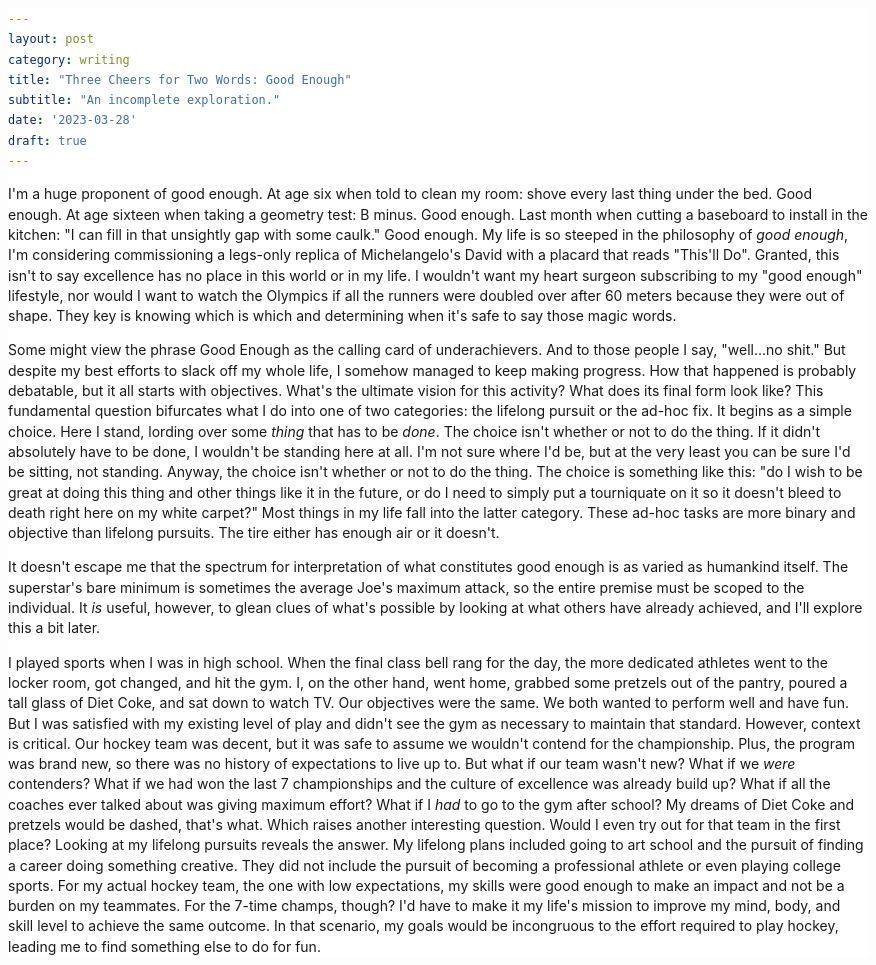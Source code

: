 ```yaml
---
layout: post
category: writing
title: "Three Cheers for Two Words: Good Enough"
subtitle: "An incomplete exploration."
date: '2023-03-28'
draft: true
---
```


I'm a huge proponent of good enough. At age six when told to clean my room: shove every last thing under the bed. Good enough. At age sixteen when taking a geometry test: B minus. Good enough. Last month when cutting a baseboard to install in the kitchen: "I can fill in that unsightly gap with some caulk." Good enough. My life is so steeped in the philosophy of _good enough_, I'm considering commissioning a legs-only replica of Michelangelo's David with a placard that reads "This'll Do". Granted, this isn't to say excellence has no place in this world or in my life. I wouldn't want my heart surgeon subscribing to my "good enough" lifestyle, nor would I want to watch the Olympics if all the runners were doubled over after 60 meters because they were out of shape. They key is knowing which is which and determining when it's safe to say those magic words.

Some might view the phrase Good Enough as the calling card of underachievers. And to those people I say, "well...no shit." But despite my best efforts to slack off my whole life, I somehow managed to keep making progress. How that happened is probably debatable, but it all starts with objectives. What's the ultimate vision for this activity? What does its final form look like? This fundamental question bifurcates what I do into one of two categories: the lifelong pursuit or the ad-hoc fix. It begins as a simple choice. Here I stand, lording over some _thing_ that has to be _done_. The choice isn't whether or not to do the thing. If it didn't absolutely have to be done, I wouldn't be standing here at all. I'm not sure where I'd be, but at the very least you can be sure I'd be sitting, not standing. Anyway, the choice isn't whether or not to do the thing. The choice is something like this: "do I wish to be great at doing this thing and other things like it in the future, or do I need to simply put a tourniquate on it so it doesn't bleed to death right here on my white carpet?" Most things in my life fall into the latter category. These ad-hoc tasks are more binary and objective than lifelong pursuits. The tire either has enough air or it doesn't.

It doesn't escape me that the spectrum for interpretation of what constitutes good enough is as varied as humankind itself. The superstar's bare minimum is sometimes the average Joe's maximum attack, so the entire premise must be scoped to the individual. It _is_ useful, however, to glean clues of what's possible by looking at what others have already achieved, and I'll explore this a bit later.

I played sports when I was in high school. When the final class bell rang for the day, the more dedicated athletes went to the locker room, got changed, and hit the gym. I, on the other hand, went home, grabbed some pretzels out of the pantry, poured a tall glass of Diet Coke, and sat down to watch TV. Our objectives were the same. We both wanted to perform well and have fun. But I was satisfied with my existing level of play and didn't see the gym as necessary to maintain that standard. However, context is critical. Our hockey team was decent, but it was safe to assume we wouldn't contend for the championship. Plus, the program was brand new, so there was no history of expectations to live up to. But what if our team wasn't new? What if we _were_ contenders? What if we had won the last 7 championships and the culture of excellence was already build up? What if all the coaches ever talked about was giving maximum effort? What if I _had_ to go to the gym after school? My dreams of Diet Coke and pretzels would be dashed, that's what. Which raises another interesting question. Would I even try out for that team in the first place? Looking at my lifelong pursuits reveals the answer. My lifelong plans included going to art school and the pursuit of finding a career doing something creative. They did not include the pursuit of becoming a professional athlete or even playing college sports. For my actual hockey team, the one with low expectations, my skills were good enough to make an impact and not be a burden on my teammates. For the 7-time champs, though? I'd have to make it my life's mission to improve my mind, body, and skill level to achieve the same outcome. In that scenario, my goals would be incongruous to the effort required to play hockey, leading me to find something else to do for fun.
